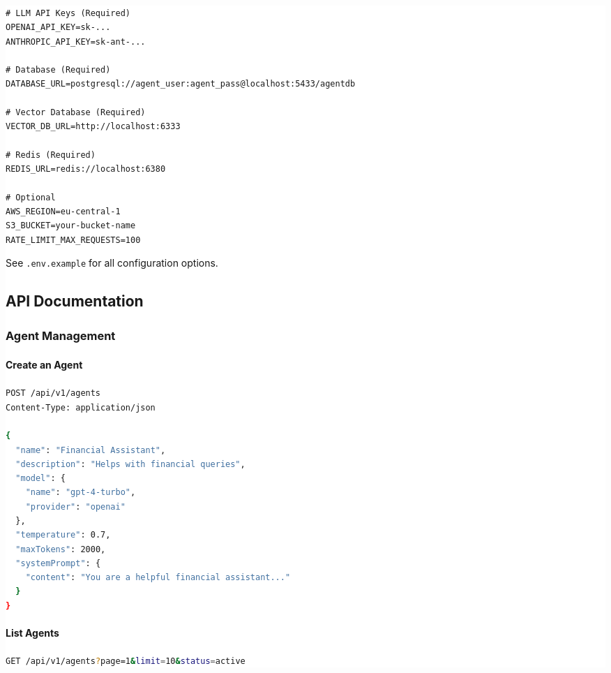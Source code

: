 ```env
# LLM API Keys (Required)
OPENAI_API_KEY=sk-...
ANTHROPIC_API_KEY=sk-ant-...

# Database (Required)
DATABASE_URL=postgresql://agent_user:agent_pass@localhost:5433/agentdb

# Vector Database (Required)
VECTOR_DB_URL=http://localhost:6333

# Redis (Required)
REDIS_URL=redis://localhost:6380

# Optional
AWS_REGION=eu-central-1
S3_BUCKET=your-bucket-name
RATE_LIMIT_MAX_REQUESTS=100
```

See `.env.example` for all configuration options.

## API Documentation

### Agent Management

#### Create an Agent

```bash
POST /api/v1/agents
Content-Type: application/json

{
  "name": "Financial Assistant",
  "description": "Helps with financial queries",
  "model": {
    "name": "gpt-4-turbo",
    "provider": "openai"
  },
  "temperature": 0.7,
  "maxTokens": 2000,
  "systemPrompt": {
    "content": "You are a helpful financial assistant..."
  }
}
```

#### List Agents

```bash
GET /api/v1/agents?page=1&limit=10&status=active
```
